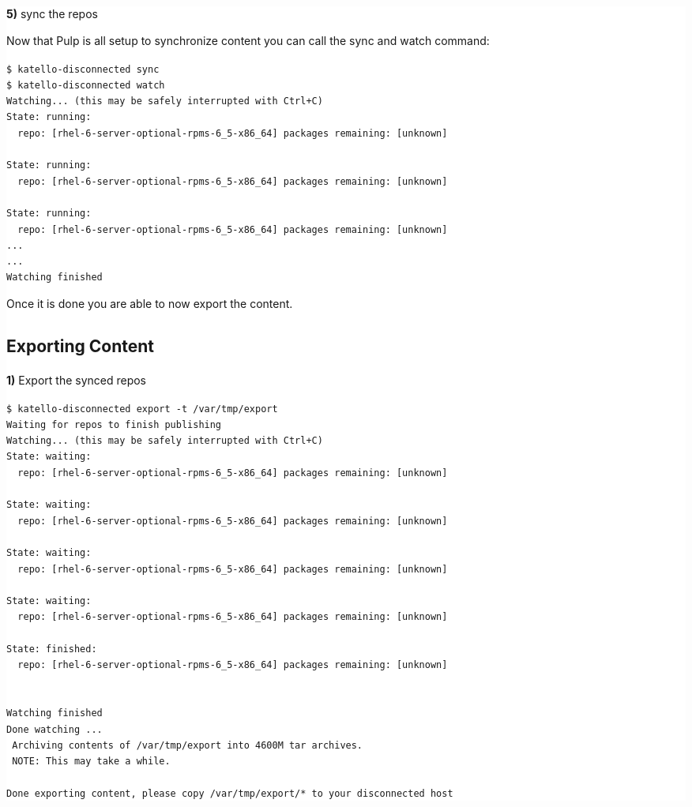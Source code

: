 **5)** sync the repos 

Now that Pulp is all setup to synchronize content you can call the sync and watch command:

```
$ katello-disconnected sync
$ katello-disconnected watch
Watching... (this may be safely interrupted with Ctrl+C)
State: running:
  repo: [rhel-6-server-optional-rpms-6_5-x86_64] packages remaining: [unknown]

State: running:
  repo: [rhel-6-server-optional-rpms-6_5-x86_64] packages remaining: [unknown]

State: running:
  repo: [rhel-6-server-optional-rpms-6_5-x86_64] packages remaining: [unknown]
...
...
Watching finished
```

Once it is done you are able to now export the content.

## Exporting Content

**1)** Export the synced repos

```
$ katello-disconnected export -t /var/tmp/export
Waiting for repos to finish publishing
Watching... (this may be safely interrupted with Ctrl+C)
State: waiting:
  repo: [rhel-6-server-optional-rpms-6_5-x86_64] packages remaining: [unknown]

State: waiting:
  repo: [rhel-6-server-optional-rpms-6_5-x86_64] packages remaining: [unknown]

State: waiting:
  repo: [rhel-6-server-optional-rpms-6_5-x86_64] packages remaining: [unknown]

State: waiting:
  repo: [rhel-6-server-optional-rpms-6_5-x86_64] packages remaining: [unknown]

State: finished:
  repo: [rhel-6-server-optional-rpms-6_5-x86_64] packages remaining: [unknown]


Watching finished
Done watching ...
 Archiving contents of /var/tmp/export into 4600M tar archives.
 NOTE: This may take a while.

Done exporting content, please copy /var/tmp/export/* to your disconnected host
```
